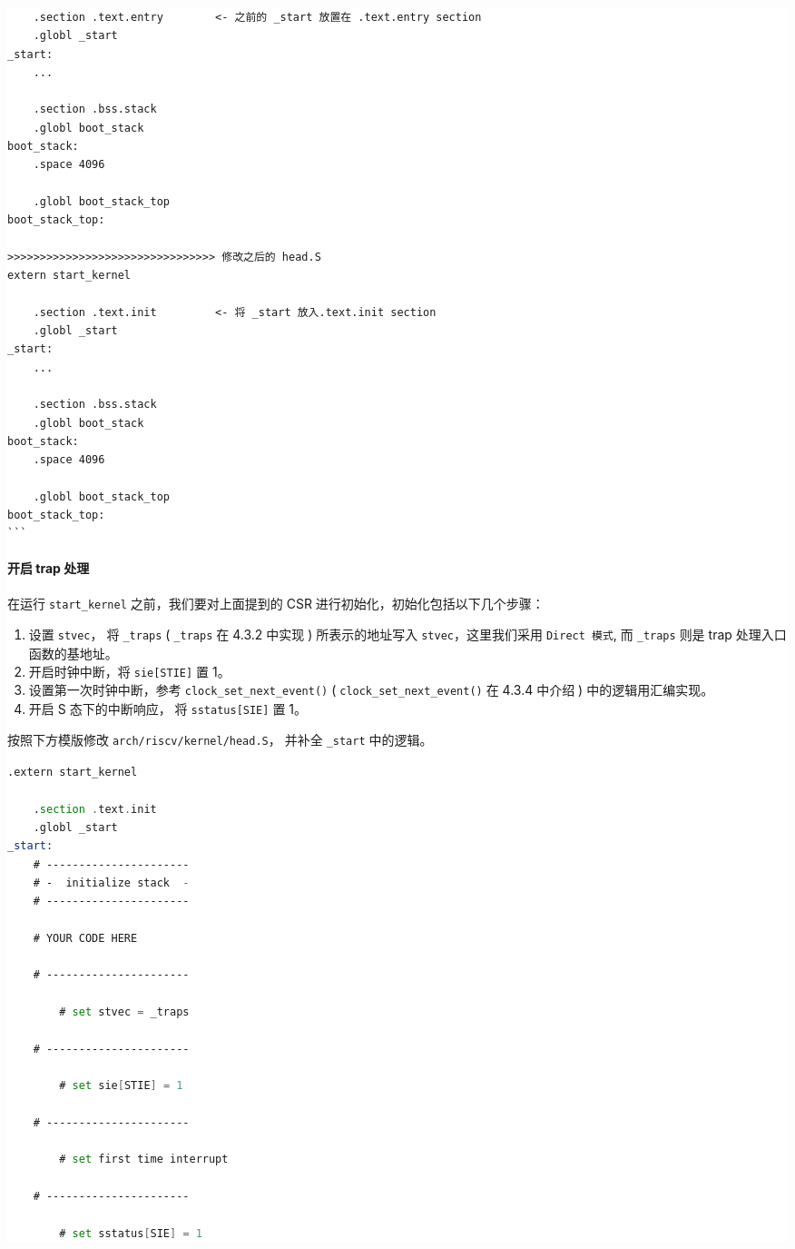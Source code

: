         .section .text.entry        <- 之前的 _start 放置在 .text.entry section       
        .globl _start
    _start:
        ...

        .section .bss.stack
        .globl boot_stack
    boot_stack:
        .space 4096

        .globl boot_stack_top
    boot_stack_top:

    >>>>>>>>>>>>>>>>>>>>>>>>>>>>>>>> 修改之后的 head.S
    extern start_kernel

        .section .text.init         <- 将 _start 放入.text.init section 
        .globl _start
    _start:
        ...

        .section .bss.stack
        .globl boot_stack
    boot_stack:
        .space 4096

        .globl boot_stack_top
    boot_stack_top:
    ```

#### 开启 trap 处理
在运行 `start_kernel` 之前，我们要对上面提到的 CSR 进行初始化，初始化包括以下几个步骤：

1. 设置 `stvec`， 将 `_traps` ( `_traps` 在 4.3.2 中实现 ) 所表示的地址写入 `stvec`，这里我们采用 `Direct 模式`, 而 `_traps` 则是 trap 处理入口函数的基地址。
2. 开启时钟中断，将 `sie[STIE]` 置 1。
3. 设置第一次时钟中断，参考 `clock_set_next_event()` ( `clock_set_next_event()` 在 4.3.4 中介绍 ) 中的逻辑用汇编实现。
4. 开启 S 态下的中断响应， 将 `sstatus[SIE]` 置 1。

按照下方模版修改 `arch/riscv/kernel/head.S`， 并补全 `_start` 中的逻辑。

```asm
.extern start_kernel

    .section .text.init
    .globl _start
_start:
    # ----------------------
    # -  initialize stack  -
    # ----------------------

    # YOUR CODE HERE

    # ----------------------
        
        # set stvec = _traps
    
    # ----------------------
    
        # set sie[STIE] = 1
    
    # ----------------------
    
        # set first time interrupt
    
    # ----------------------
    
        # set sstatus[SIE] = 1
```